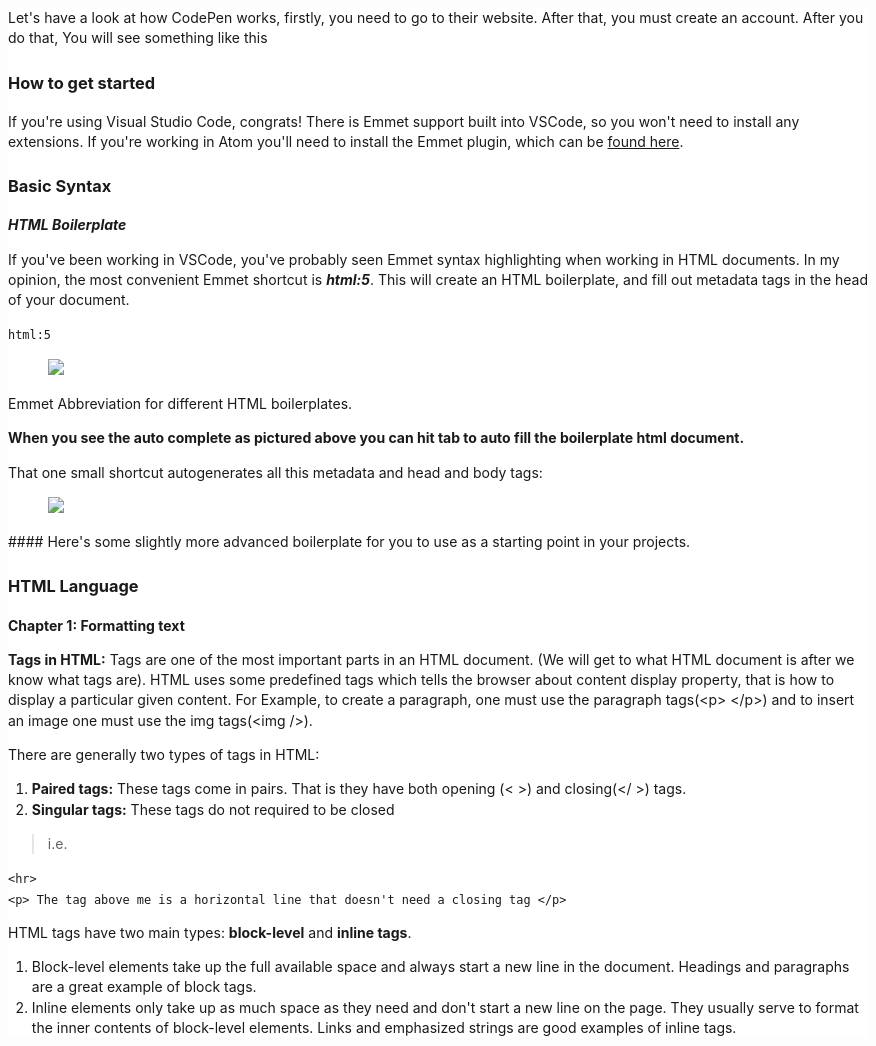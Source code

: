 Let's have a look at how CodePen works, firstly, you need to go to their website. After that, you must create an account. After you do that, You will see something like this

### How to get started

If you're using Visual Studio Code, congrats! There is Emmet support built into VSCode, so you won't need to install any extensions. If you're working in Atom you'll need to install the Emmet plugin, which can be <a href="https://atom.io/packages/emmet" class="markup--anchor markup--p-anchor">found here</a>.

### Basic Syntax

**_HTML Boilerplate_**

If you've been working in VSCode, you've probably seen Emmet syntax highlighting when working in HTML documents. In my opinion, the most convenient Emmet shortcut is **_html:5_**. This will create an HTML boilerplate, and fill out metadata tags in the head of your document.

    html:5

<figure><img src="https://cdn-images-1.medium.com/max/800/0*oDrxfgtO2WE9_Z6d.png" class="graf-image" /></figure>Emmet Abbreviation for different HTML boilerplates.

**When you see the auto complete as pictured above you can hit tab to auto fill the boilerplate html document.**

That one small shortcut autogenerates all this metadata and head and body tags:

<figure><img src="https://cdn-images-1.medium.com/max/800/0*LgiaI-W7QB4mtifR.png" class="graf-image" /></figure>#### Here's some slightly more advanced boilerplate for you to use as a starting point in your projects.

### HTML Language

**Chapter 1: Formatting text**

**Tags in HTML:** Tags are one of the most important parts in an HTML document. (We will get to what HTML document is after we know what tags are). HTML uses some predefined tags which tells the browser about content display property, that is how to display a particular given content. For Example, to create a paragraph, one must use the paragraph tags(&lt;p&gt; &lt;/p&gt;) and to insert an image one must use the img tags(&lt;img /&gt;).

There are generally two types of tags in HTML:

1.  <span id="9de4">**Paired tags:** These tags come in pairs. That is they have both opening (&lt; &gt;) and closing(&lt;/ &gt;) tags.</span>
2.  <span id="4b61">**Singular tags:** These tags do not required to be closed</span>

> i.e.

    <hr>
    <p> The tag above me is a horizontal line that doesn't need a closing tag </p>

HTML tags have two main types: **block-level** and **inline tags**.

1.  <span id="bd59">Block-level elements take up the full available space and always start a new line in the document. Headings and paragraphs are a great example of block tags.</span>
2.  <span id="2479">Inline elements only take up as much space as they need and don't start a new line on the page. They usually serve to format the inner contents of block-level elements. Links and emphasized strings are good examples of inline tags.</span>
